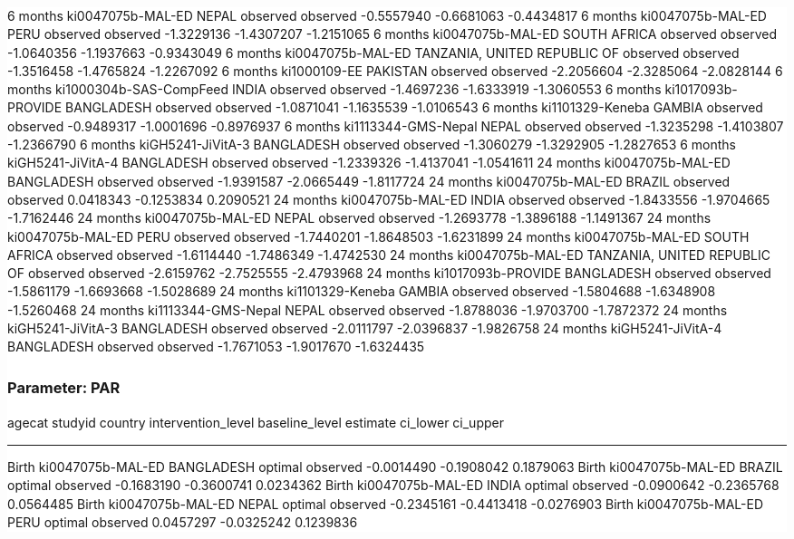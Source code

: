 6 months    ki0047075b-MAL-ED         NEPAL                          observed             observed          -0.5557940   -0.6681063   -0.4434817
6 months    ki0047075b-MAL-ED         PERU                           observed             observed          -1.3229136   -1.4307207   -1.2151065
6 months    ki0047075b-MAL-ED         SOUTH AFRICA                   observed             observed          -1.0640356   -1.1937663   -0.9343049
6 months    ki0047075b-MAL-ED         TANZANIA, UNITED REPUBLIC OF   observed             observed          -1.3516458   -1.4765824   -1.2267092
6 months    ki1000109-EE              PAKISTAN                       observed             observed          -2.2056604   -2.3285064   -2.0828144
6 months    ki1000304b-SAS-CompFeed   INDIA                          observed             observed          -1.4697236   -1.6333919   -1.3060553
6 months    ki1017093b-PROVIDE        BANGLADESH                     observed             observed          -1.0871041   -1.1635539   -1.0106543
6 months    ki1101329-Keneba          GAMBIA                         observed             observed          -0.9489317   -1.0001696   -0.8976937
6 months    ki1113344-GMS-Nepal       NEPAL                          observed             observed          -1.3235298   -1.4103807   -1.2366790
6 months    kiGH5241-JiVitA-3         BANGLADESH                     observed             observed          -1.3060279   -1.3292905   -1.2827653
6 months    kiGH5241-JiVitA-4         BANGLADESH                     observed             observed          -1.2339326   -1.4137041   -1.0541611
24 months   ki0047075b-MAL-ED         BANGLADESH                     observed             observed          -1.9391587   -2.0665449   -1.8117724
24 months   ki0047075b-MAL-ED         BRAZIL                         observed             observed           0.0418343   -0.1253834    0.2090521
24 months   ki0047075b-MAL-ED         INDIA                          observed             observed          -1.8433556   -1.9704665   -1.7162446
24 months   ki0047075b-MAL-ED         NEPAL                          observed             observed          -1.2693778   -1.3896188   -1.1491367
24 months   ki0047075b-MAL-ED         PERU                           observed             observed          -1.7440201   -1.8648503   -1.6231899
24 months   ki0047075b-MAL-ED         SOUTH AFRICA                   observed             observed          -1.6114440   -1.7486349   -1.4742530
24 months   ki0047075b-MAL-ED         TANZANIA, UNITED REPUBLIC OF   observed             observed          -2.6159762   -2.7525555   -2.4793968
24 months   ki1017093b-PROVIDE        BANGLADESH                     observed             observed          -1.5861179   -1.6693668   -1.5028689
24 months   ki1101329-Keneba          GAMBIA                         observed             observed          -1.5804688   -1.6348908   -1.5260468
24 months   ki1113344-GMS-Nepal       NEPAL                          observed             observed          -1.8788036   -1.9703700   -1.7872372
24 months   kiGH5241-JiVitA-3         BANGLADESH                     observed             observed          -2.0111797   -2.0396837   -1.9826758
24 months   kiGH5241-JiVitA-4         BANGLADESH                     observed             observed          -1.7671053   -1.9017670   -1.6324435


### Parameter: PAR


agecat      studyid                   country                        intervention_level   baseline_level      estimate     ci_lower     ci_upper
----------  ------------------------  -----------------------------  -------------------  ---------------  -----------  -----------  -----------
Birth       ki0047075b-MAL-ED         BANGLADESH                     optimal              observed          -0.0014490   -0.1908042    0.1879063
Birth       ki0047075b-MAL-ED         BRAZIL                         optimal              observed          -0.1683190   -0.3600741    0.0234362
Birth       ki0047075b-MAL-ED         INDIA                          optimal              observed          -0.0900642   -0.2365768    0.0564485
Birth       ki0047075b-MAL-ED         NEPAL                          optimal              observed          -0.2345161   -0.4413418   -0.0276903
Birth       ki0047075b-MAL-ED         PERU                           optimal              observed           0.0457297   -0.0325242    0.1239836